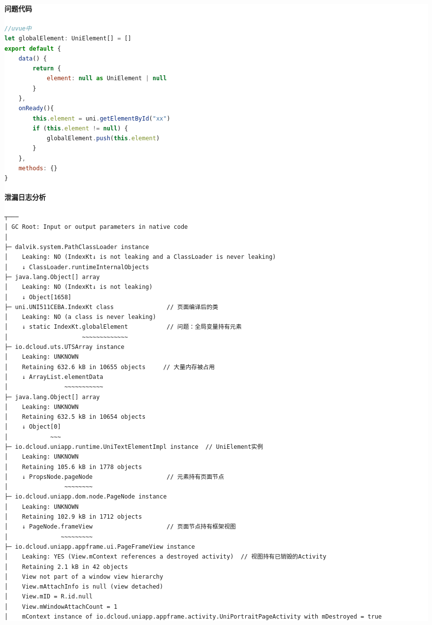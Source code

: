 #### 问题代码
```js
//uvue中
let globalElement: UniElement[] = []
export default {
    data() {
        return {
            element: null as UniElement | null
        }
    },
    onReady(){
        this.element = uni.getElementById("xx")
        if (this.element != null) {
            globalElement.push(this.element)
        }
    },
    methods: {}
}
```

#### 泄漏日志分析
```
┬───
│ GC Root: Input or output parameters in native code
│
├─ dalvik.system.PathClassLoader instance
│    Leaking: NO (IndexKt↓ is not leaking and a ClassLoader is never leaking)
│    ↓ ClassLoader.runtimeInternalObjects
├─ java.lang.Object[] array
│    Leaking: NO (IndexKt↓ is not leaking)
│    ↓ Object[1658]
├─ uni.UNI511CEBA.IndexKt class               // 页面编译后的类
│    Leaking: NO (a class is never leaking)
│    ↓ static IndexKt.globalElement           // 问题：全局变量持有元素
│                     ~~~~~~~~~~~~~
├─ io.dcloud.uts.UTSArray instance
│    Leaking: UNKNOWN
│    Retaining 632.6 kB in 10655 objects     // 大量内存被占用
│    ↓ ArrayList.elementData
│                ~~~~~~~~~~~
├─ java.lang.Object[] array
│    Leaking: UNKNOWN
│    Retaining 632.5 kB in 10654 objects
│    ↓ Object[0]
│            ~~~
├─ io.dcloud.uniapp.runtime.UniTextElementImpl instance  // UniElement实例
│    Leaking: UNKNOWN
│    Retaining 105.6 kB in 1778 objects
│    ↓ PropsNode.pageNode                     // 元素持有页面节点
│                ~~~~~~~~
├─ io.dcloud.uniapp.dom.node.PageNode instance
│    Leaking: UNKNOWN
│    Retaining 102.9 kB in 1712 objects
│    ↓ PageNode.frameView                     // 页面节点持有框架视图
│               ~~~~~~~~~
├─ io.dcloud.uniapp.appframe.ui.PageFrameView instance
│    Leaking: YES (View.mContext references a destroyed activity)  // 视图持有已销毁的Activity
│    Retaining 2.1 kB in 42 objects
│    View not part of a window view hierarchy
│    View.mAttachInfo is null (view detached)
│    View.mID = R.id.null
│    View.mWindowAttachCount = 1
│    mContext instance of io.dcloud.uniapp.appframe.activity.UniPortraitPageActivity with mDestroyed = true
```